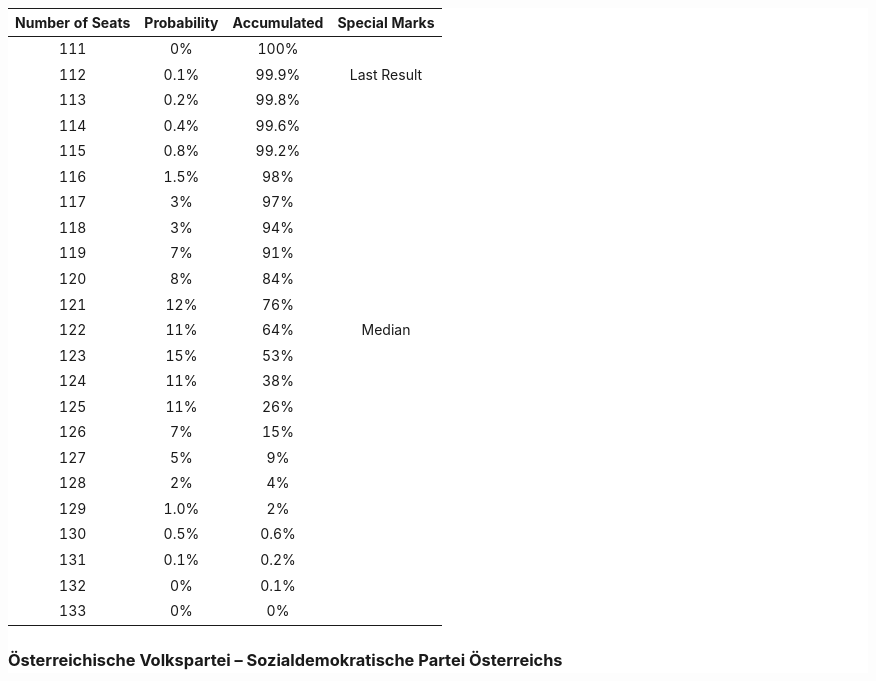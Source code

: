 | Number of Seats | Probability | Accumulated | Special Marks |
|:---------------:|:-----------:|:-----------:|:-------------:|
| 111 | 0% | 100% |  |
| 112 | 0.1% | 99.9% | Last Result |
| 113 | 0.2% | 99.8% |  |
| 114 | 0.4% | 99.6% |  |
| 115 | 0.8% | 99.2% |  |
| 116 | 1.5% | 98% |  |
| 117 | 3% | 97% |  |
| 118 | 3% | 94% |  |
| 119 | 7% | 91% |  |
| 120 | 8% | 84% |  |
| 121 | 12% | 76% |  |
| 122 | 11% | 64% | Median |
| 123 | 15% | 53% |  |
| 124 | 11% | 38% |  |
| 125 | 11% | 26% |  |
| 126 | 7% | 15% |  |
| 127 | 5% | 9% |  |
| 128 | 2% | 4% |  |
| 129 | 1.0% | 2% |  |
| 130 | 0.5% | 0.6% |  |
| 131 | 0.1% | 0.2% |  |
| 132 | 0% | 0.1% |  |
| 133 | 0% | 0% |  |

### Österreichische Volkspartei – Sozialdemokratische Partei Österreichs
